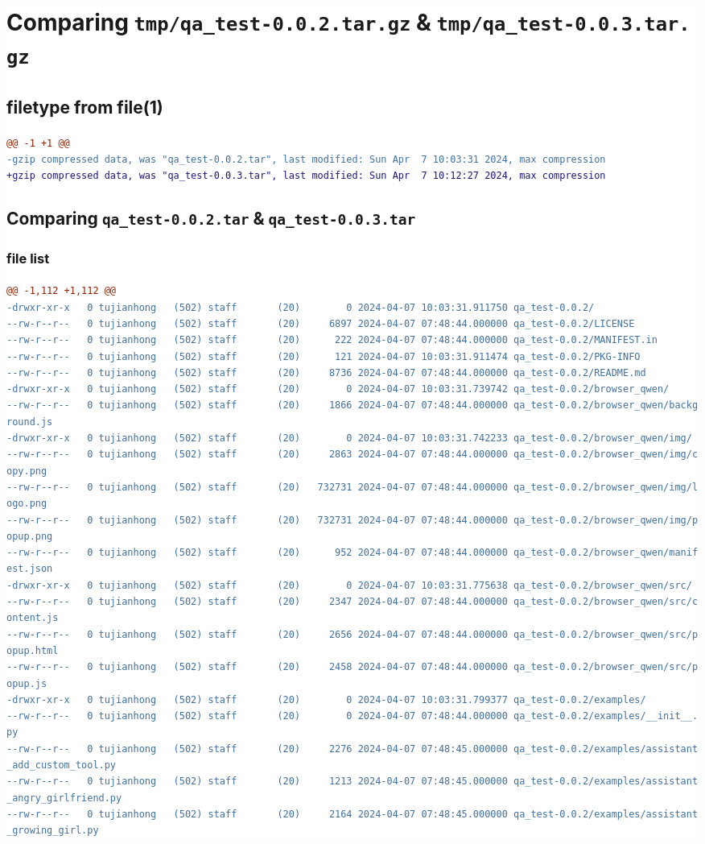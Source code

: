 # Comparing `tmp/qa_test-0.0.2.tar.gz` & `tmp/qa_test-0.0.3.tar.gz`

## filetype from file(1)

```diff
@@ -1 +1 @@
-gzip compressed data, was "qa_test-0.0.2.tar", last modified: Sun Apr  7 10:03:31 2024, max compression
+gzip compressed data, was "qa_test-0.0.3.tar", last modified: Sun Apr  7 10:12:27 2024, max compression
```

## Comparing `qa_test-0.0.2.tar` & `qa_test-0.0.3.tar`

### file list

```diff
@@ -1,112 +1,112 @@
-drwxr-xr-x   0 tujianhong   (502) staff       (20)        0 2024-04-07 10:03:31.911750 qa_test-0.0.2/
--rw-r--r--   0 tujianhong   (502) staff       (20)     6897 2024-04-07 07:48:44.000000 qa_test-0.0.2/LICENSE
--rw-r--r--   0 tujianhong   (502) staff       (20)      222 2024-04-07 07:48:44.000000 qa_test-0.0.2/MANIFEST.in
--rw-r--r--   0 tujianhong   (502) staff       (20)      121 2024-04-07 10:03:31.911474 qa_test-0.0.2/PKG-INFO
--rw-r--r--   0 tujianhong   (502) staff       (20)     8736 2024-04-07 07:48:44.000000 qa_test-0.0.2/README.md
-drwxr-xr-x   0 tujianhong   (502) staff       (20)        0 2024-04-07 10:03:31.739742 qa_test-0.0.2/browser_qwen/
--rw-r--r--   0 tujianhong   (502) staff       (20)     1866 2024-04-07 07:48:44.000000 qa_test-0.0.2/browser_qwen/background.js
-drwxr-xr-x   0 tujianhong   (502) staff       (20)        0 2024-04-07 10:03:31.742233 qa_test-0.0.2/browser_qwen/img/
--rw-r--r--   0 tujianhong   (502) staff       (20)     2863 2024-04-07 07:48:44.000000 qa_test-0.0.2/browser_qwen/img/copy.png
--rw-r--r--   0 tujianhong   (502) staff       (20)   732731 2024-04-07 07:48:44.000000 qa_test-0.0.2/browser_qwen/img/logo.png
--rw-r--r--   0 tujianhong   (502) staff       (20)   732731 2024-04-07 07:48:44.000000 qa_test-0.0.2/browser_qwen/img/popup.png
--rw-r--r--   0 tujianhong   (502) staff       (20)      952 2024-04-07 07:48:44.000000 qa_test-0.0.2/browser_qwen/manifest.json
-drwxr-xr-x   0 tujianhong   (502) staff       (20)        0 2024-04-07 10:03:31.775638 qa_test-0.0.2/browser_qwen/src/
--rw-r--r--   0 tujianhong   (502) staff       (20)     2347 2024-04-07 07:48:44.000000 qa_test-0.0.2/browser_qwen/src/content.js
--rw-r--r--   0 tujianhong   (502) staff       (20)     2656 2024-04-07 07:48:44.000000 qa_test-0.0.2/browser_qwen/src/popup.html
--rw-r--r--   0 tujianhong   (502) staff       (20)     2458 2024-04-07 07:48:44.000000 qa_test-0.0.2/browser_qwen/src/popup.js
-drwxr-xr-x   0 tujianhong   (502) staff       (20)        0 2024-04-07 10:03:31.799377 qa_test-0.0.2/examples/
--rw-r--r--   0 tujianhong   (502) staff       (20)        0 2024-04-07 07:48:44.000000 qa_test-0.0.2/examples/__init__.py
--rw-r--r--   0 tujianhong   (502) staff       (20)     2276 2024-04-07 07:48:45.000000 qa_test-0.0.2/examples/assistant_add_custom_tool.py
--rw-r--r--   0 tujianhong   (502) staff       (20)     1213 2024-04-07 07:48:45.000000 qa_test-0.0.2/examples/assistant_angry_girlfriend.py
--rw-r--r--   0 tujianhong   (502) staff       (20)     2164 2024-04-07 07:48:45.000000 qa_test-0.0.2/examples/assistant_growing_girl.py
```